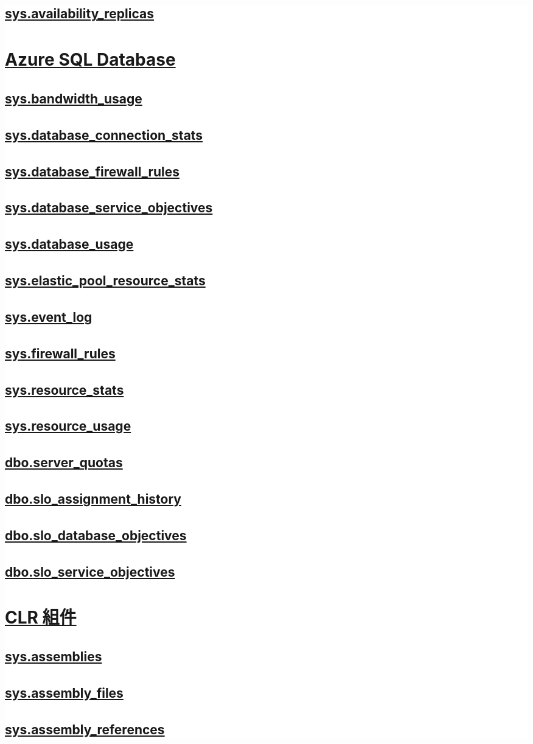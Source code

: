 ## [sys.availability_replicas](sys-availability-replicas-transact-sql.md)  

# [Azure SQL Database](azure-sql-database-catalog-views.md)  
## [sys.bandwidth_usage](sys-bandwidth-usage-azure-sql-database.md)  
## [sys.database_connection_stats](sys-database-connection-stats-azure-sql-database.md)  
## [sys.database_firewall_rules](sys-database-firewall-rules-azure-sql-database.md)  
## [sys.database_service_objectives](sys-database-service-objectives-azure-sql-database.md)  
## [sys.database_usage](sys-database-usage-azure-sql-database.md)  
## [sys.elastic_pool_resource_stats](sys-elastic-pool-resource-stats-azure-sql-database.md)  
## [sys.event_log](sys-event-log-azure-sql-database.md)  
## [sys.firewall_rules](sys-firewall-rules-azure-sql-database.md)  
## [sys.resource_stats](sys-resource-stats-azure-sql-database.md)  
## [sys.resource_usage](sys-resource-usage-azure-sql-database.md)  
## [dbo.server_quotas](dbo-server-quotas-azure-sql-database.md)  
## [dbo.slo_assignment_history](dbo-slo-assignment-history-azure-sql-database.md)  
## [dbo.slo_database_objectives](dbo-slo-database-objectives-azure-sql-database.md)  
## [dbo.slo_service_objectives](dbo-slo-service-objectives-azure-sql-database.md)  

# [CLR 組件](clr-assembly-catalog-views-transact-sql.md)  
## [sys.assemblies](sys-assemblies-transact-sql.md)  
## [sys.assembly_files](sys-assembly-files-transact-sql.md)  
## [sys.assembly_references](sys-assembly-references-transact-sql.md)  
